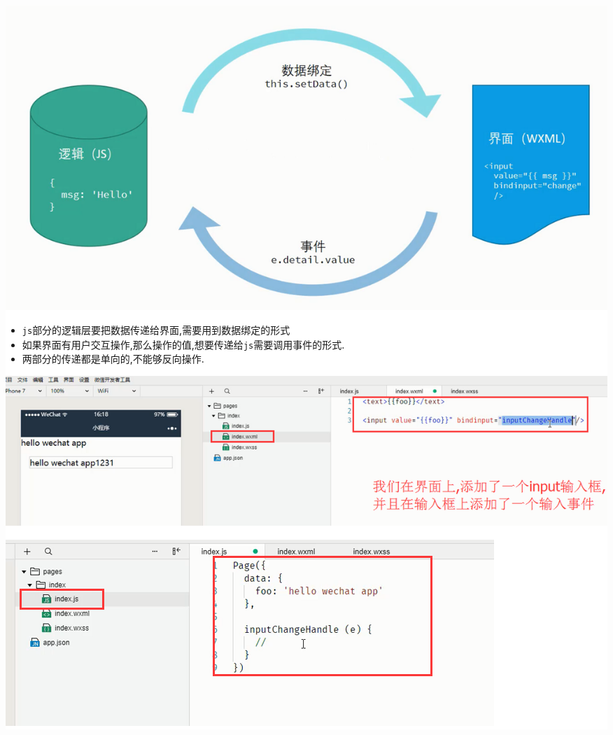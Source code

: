 ![103](.\images\103.png)

* `js`部分的逻辑层要把数据传递给界面,需要用到数据绑定的形式
* 如果界面有用户交互操作,那么操作的值,想要传递给`js`需要调用事件的形式.
* 两部分的传递都是单向的,不能够反向操作.

![104](.\images\104.png)

![105](.\images\105.png)
